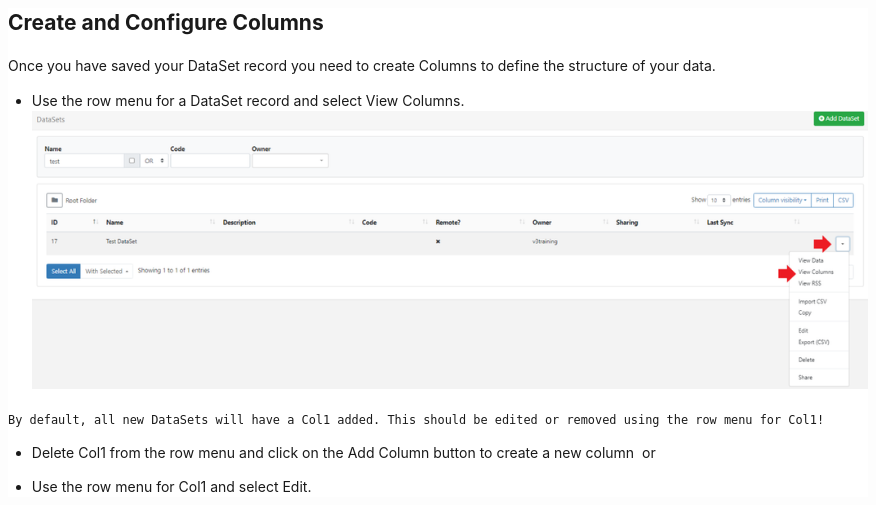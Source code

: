 ## Create and Configure Columns

Once you have saved your DataSet record you need to create Columns to define the structure of your data.

- Use the row menu for a DataSet record and select View Columns.
  ![Alt text](dataset5.png)

```
By default, all new DataSets will have a Col1 added. This should be edited or removed using the row menu for Col1!
```

- Delete Col1 from the row menu and click on the Add Column button to create a new column
  ​ or

- Use the row menu for Col1 and select Edit.